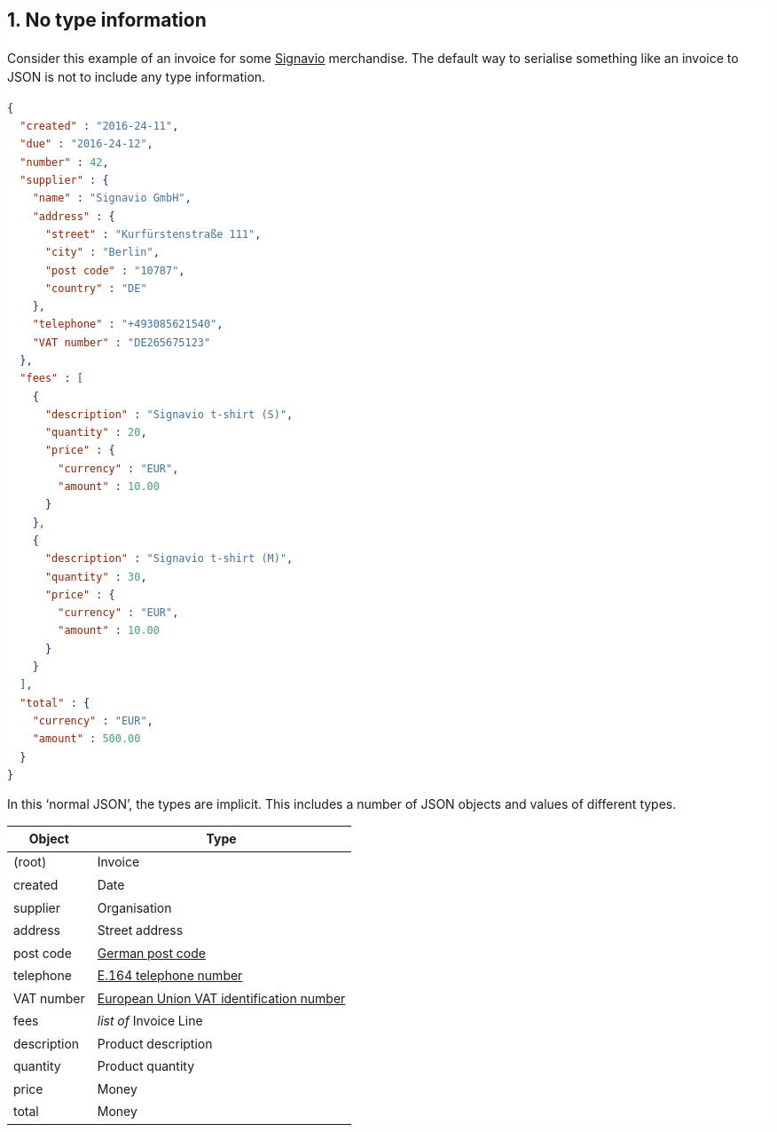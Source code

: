 ## 1. No type information

Consider this example of an invoice for some [Signavio](http://www.signavio.com/) merchandise.
The default way to serialise something like an invoice to JSON is not to include any type information.

```json
{
  "created" : "2016-24-11",
  "due" : "2016-24-12",
  "number" : 42,
  "supplier" : {
    "name" : "Signavio GmbH",
    "address" : {
      "street" : "Kurfürstenstraße 111",
      "city" : "Berlin",
      "post code" : "10787",
      "country" : "DE"
    },
    "telephone" : "+493085621540",
    "VAT number" : "DE265675123"
  },
  "fees" : [
    {
      "description" : "Signavio t-shirt (S)",
      "quantity" : 20,
      "price" : {
        "currency" : "EUR",
        "amount" : 10.00
      }
    },
    {
      "description" : "Signavio t-shirt (M)",
      "quantity" : 30,
      "price" : {
        "currency" : "EUR",
        "amount" : 10.00
      }
    }
  ],
  "total" : {
    "currency" : "EUR",
    "amount" : 500.00
  }
}
```

In this ‘normal JSON’, the types are implicit.
This includes a number of JSON objects and values of different types.

Object | Type
-------|-----
(root) | Invoice
created | Date
supplier | Organisation
address | Street address
post code | [German post code](https://en.wikipedia.org/wiki/List_of_postal_codes_in_Germany)
telephone | [E.164 telephone number](https://en.wikipedia.org/wiki/E.164)
VAT number | [European Union VAT identification number](https://en.wikipedia.org/wiki/VAT_identification_number#European_Union_VAT_identification_numbers)
fees | _list of_ Invoice Line
description | Product description
quantity | Product quantity
price | Money
total | Money